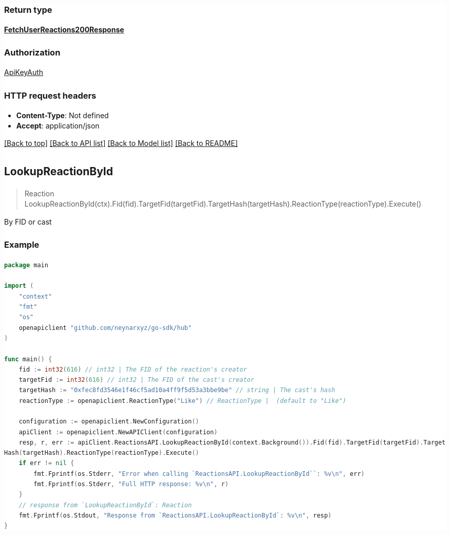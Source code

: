 ### Return type

[**FetchUserReactions200Response**](FetchUserReactions200Response.md)

### Authorization

[ApiKeyAuth](../README.md#ApiKeyAuth)

### HTTP request headers

- **Content-Type**: Not defined
- **Accept**: application/json

[[Back to top]](#) [[Back to API list]](../README.md#documentation-for-api-endpoints)
[[Back to Model list]](../README.md#documentation-for-models)
[[Back to README]](../README.md)


## LookupReactionById

> Reaction LookupReactionById(ctx).Fid(fid).TargetFid(targetFid).TargetHash(targetHash).ReactionType(reactionType).Execute()

By FID or cast



### Example

```go
package main

import (
	"context"
	"fmt"
	"os"
	openapiclient "github.com/neynarxyz/go-sdk/hub"
)

func main() {
	fid := int32(616) // int32 | The FID of the reaction's creator
	targetFid := int32(616) // int32 | The FID of the cast's creator
	targetHash := "0xfec8fd3546e1f46cf5ad10a4ff9f5d53a3bbe9be" // string | The cast's hash
	reactionType := openapiclient.ReactionType("Like") // ReactionType |  (default to "Like")

	configuration := openapiclient.NewConfiguration()
	apiClient := openapiclient.NewAPIClient(configuration)
	resp, r, err := apiClient.ReactionsAPI.LookupReactionById(context.Background()).Fid(fid).TargetFid(targetFid).TargetHash(targetHash).ReactionType(reactionType).Execute()
	if err != nil {
		fmt.Fprintf(os.Stderr, "Error when calling `ReactionsAPI.LookupReactionById``: %v\n", err)
		fmt.Fprintf(os.Stderr, "Full HTTP response: %v\n", r)
	}
	// response from `LookupReactionById`: Reaction
	fmt.Fprintf(os.Stdout, "Response from `ReactionsAPI.LookupReactionById`: %v\n", resp)
}
```
